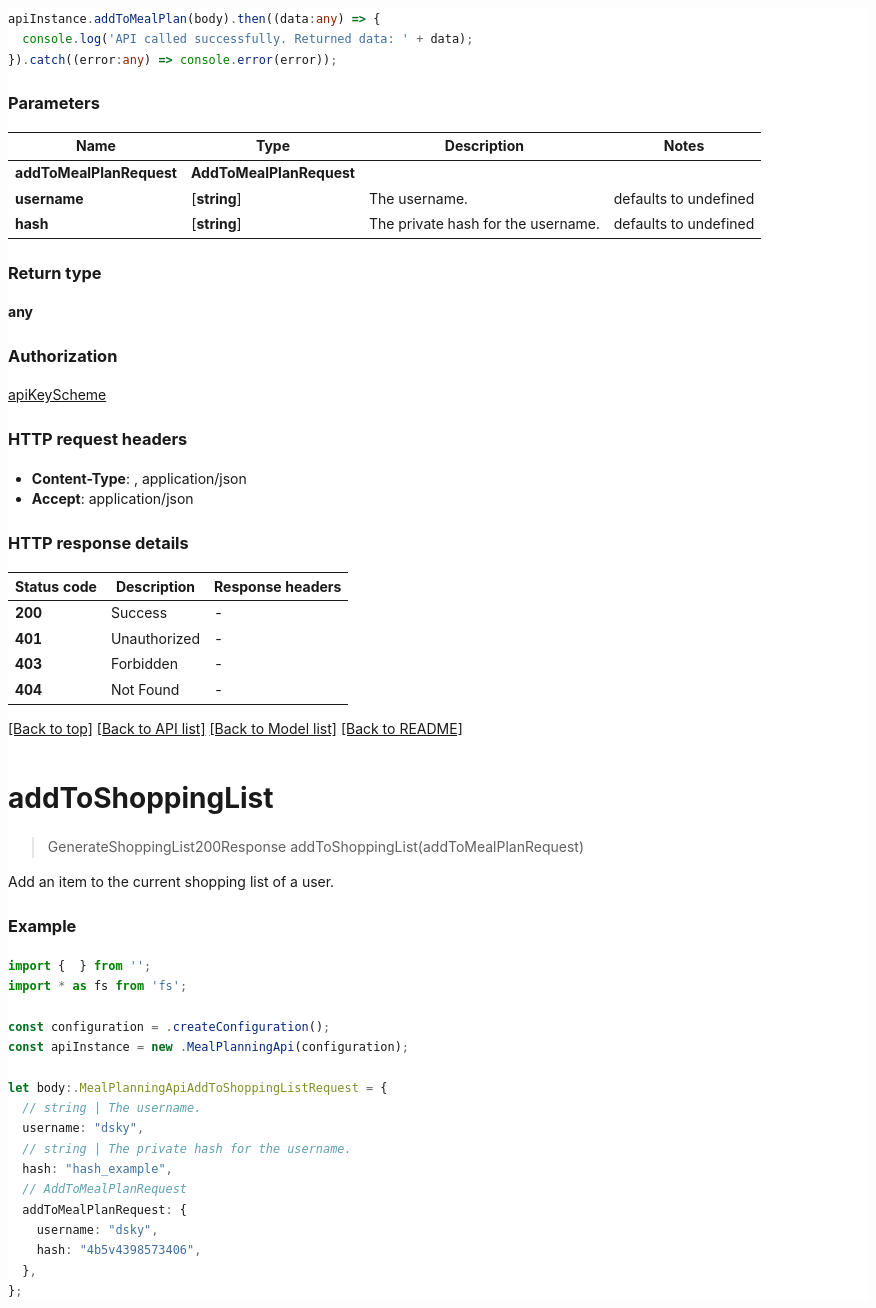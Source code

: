 ```typescript
apiInstance.addToMealPlan(body).then((data:any) => {
  console.log('API called successfully. Returned data: ' + data);
}).catch((error:any) => console.error(error));
```


### Parameters

Name | Type | Description  | Notes
------------- | ------------- | ------------- | -------------
 **addToMealPlanRequest** | **AddToMealPlanRequest**|  |
 **username** | [**string**] | The username. | defaults to undefined
 **hash** | [**string**] | The private hash for the username. | defaults to undefined


### Return type

**any**

### Authorization

[apiKeyScheme](README.md#apiKeyScheme)

### HTTP request headers

 - **Content-Type**: , application/json
 - **Accept**: application/json


### HTTP response details
| Status code | Description | Response headers |
|-------------|-------------|------------------|
**200** | Success |  -  |
**401** | Unauthorized |  -  |
**403** | Forbidden |  -  |
**404** | Not Found |  -  |

[[Back to top]](#) [[Back to API list]](README.md#documentation-for-api-endpoints) [[Back to Model list]](README.md#documentation-for-models) [[Back to README]](README.md)

# **addToShoppingList**
> GenerateShoppingList200Response addToShoppingList(addToMealPlanRequest)

Add an item to the current shopping list of a user.

### Example


```typescript
import {  } from '';
import * as fs from 'fs';

const configuration = .createConfiguration();
const apiInstance = new .MealPlanningApi(configuration);

let body:.MealPlanningApiAddToShoppingListRequest = {
  // string | The username.
  username: "dsky",
  // string | The private hash for the username.
  hash: "hash_example",
  // AddToMealPlanRequest
  addToMealPlanRequest: {
    username: "dsky",
    hash: "4b5v4398573406",
  },
};
```